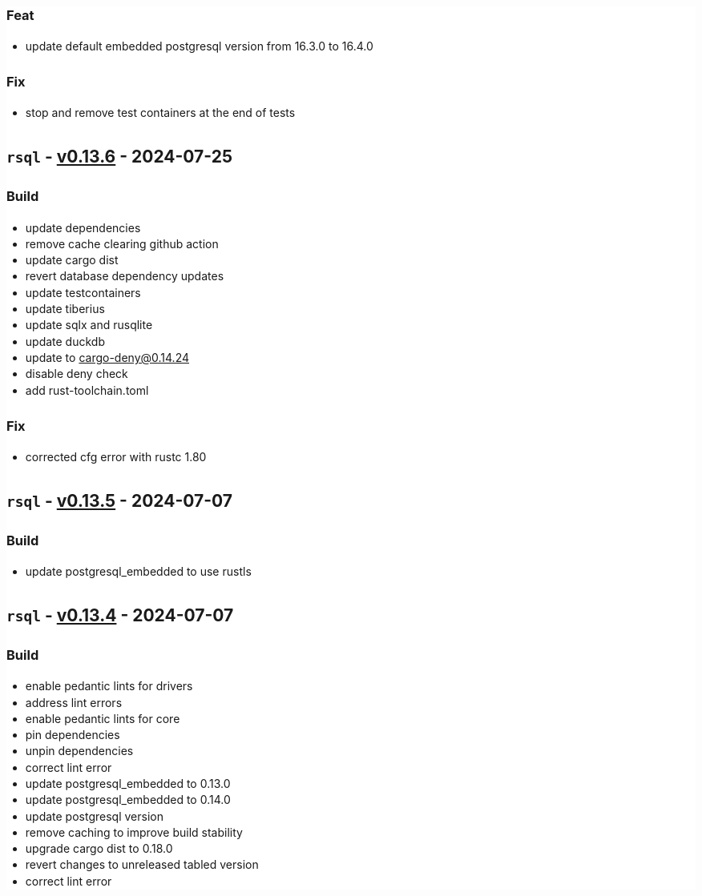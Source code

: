 ### Feat

- update default embedded postgresql version from 16.3.0 to 16.4.0

### Fix

- stop and remove test containers at the end of tests

## `rsql` - [v0.13.6](https://github.com/theseus-rs/rsql/compare/v0.13.5...v0.13.6) - 2024-07-25

### Build

- update dependencies
- remove cache clearing github action
- update cargo dist
- revert database dependency updates
- update testcontainers
- update tiberius
- update sqlx and rusqlite
- update duckdb
- update to cargo-deny@0.14.24
- disable deny check
- add rust-toolchain.toml

### Fix

- corrected cfg error with rustc 1.80

## `rsql` - [v0.13.5](https://github.com/theseus-rs/rsql/compare/v0.13.4...v0.13.5) - 2024-07-07

### Build

- update postgresql_embedded to use rustls

## `rsql` - [v0.13.4](https://github.com/theseus-rs/rsql/compare/v0.13.3...v0.13.4) - 2024-07-07

### Build

- enable pedantic lints for drivers
- address lint errors
- enable pedantic lints for core
- pin dependencies
- unpin dependencies
- correct lint error
- update postgresql_embedded to 0.13.0
- update postgresql_embedded to 0.14.0
- update postgresql version
- remove caching to improve build stability
- upgrade cargo dist to 0.18.0
- revert changes to unreleased tabled version
- correct lint error
